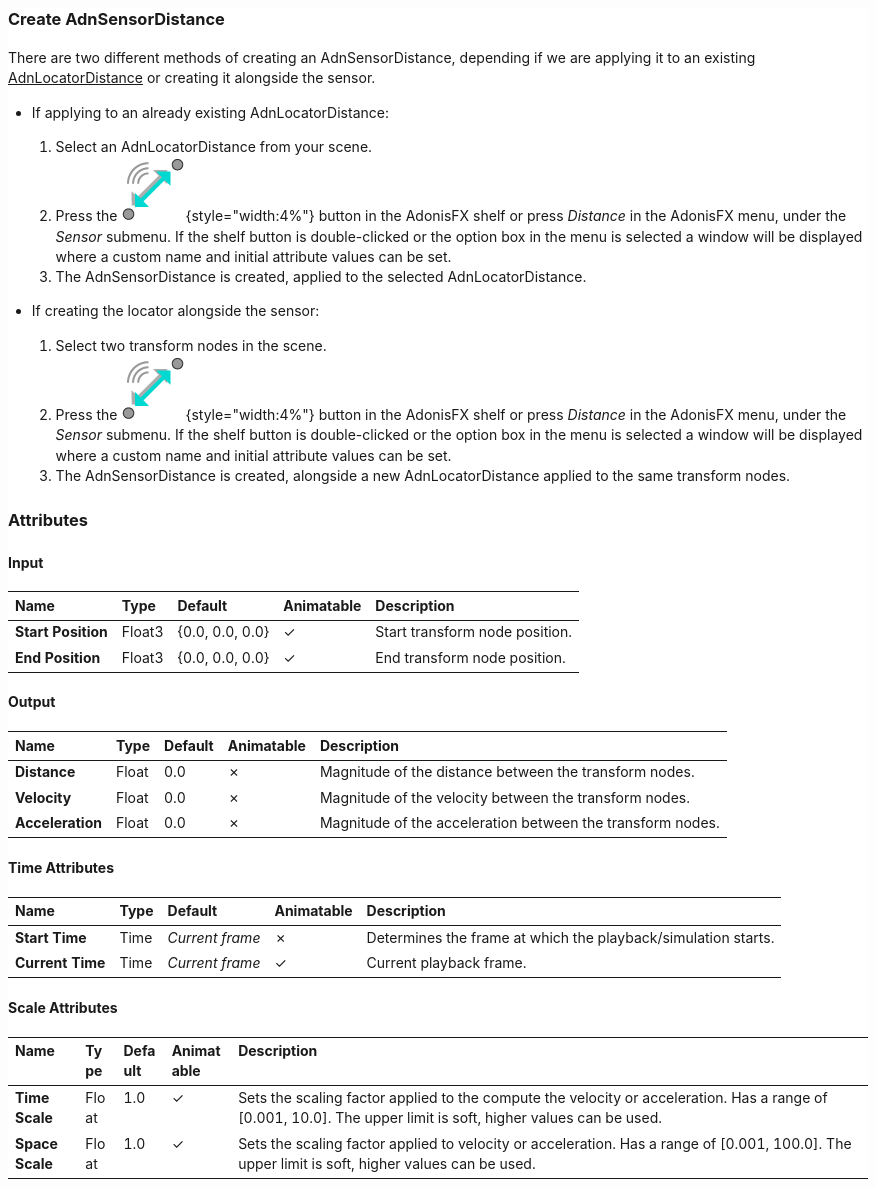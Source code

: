 ### Create AdnSensorDistance

There are two different methods of creating an AdnSensorDistance, depending if we are applying it to an existing [AdnLocatorDistance](locators.md) or creating it alongside the sensor.

 - If applying to an already existing AdnLocatorDistance:

    1. Select an AdnLocatorDistance from your scene.
    2. Press the ![AdnSensorDistance button](images/adn_distance_sensor.png){style="width:4%"} button in the AdonisFX shelf or press *Distance* in the AdonisFX menu, under the *Sensor* submenu. If the shelf button is double-clicked or the option box in the menu is selected a window will be displayed where a custom name and initial attribute values can be set.
    3. The AdnSensorDistance is created, applied to the selected AdnLocatorDistance.

 - If creating the locator alongside the sensor:

    1. Select two transform nodes in the scene.
    2. Press the ![AdnSensorDistance button](images/adn_distance_sensor.png){style="width:4%"} button in the AdonisFX shelf or press *Distance* in the AdonisFX menu, under the *Sensor* submenu. If the shelf button is double-clicked or the option box in the menu is selected a window will be displayed where a custom name and initial attribute values can be set.
    3. The AdnSensorDistance is created, alongside a new AdnLocatorDistance applied to the same transform nodes.

### Attributes

#### Input
| Name | Type | Default | Animatable | Description |
| :--- | :--- | :------ | :--------- | :---------- |
| **Start Position** | Float3 | {0.0, 0.0, 0.0} | ✓ | Start transform node position. |
| **End Position**   | Float3 | {0.0, 0.0, 0.0} | ✓ | End transform node position. |

#### Output
| Name | Type | Default | Animatable | Description |
| :--- | :--- | :------ | :--------- | :---------- |
| **Distance**     | Float | 0.0 | ✗ | Magnitude of the distance between the transform nodes. |
| **Velocity**     | Float | 0.0 | ✗ | Magnitude of the velocity between the transform nodes. |
| **Acceleration** | Float | 0.0 | ✗ | Magnitude of the acceleration between the transform nodes. |

#### Time Attributes
| Name | Type | Default | Animatable | Description |
| :--- | :--- | :------ | :--------- | :---------- |
| **Start Time**   | Time | *Current frame* | ✗ | Determines the frame at which the playback/simulation starts. |
| **Current Time** | Time | *Current frame* | ✓ | Current playback frame. |

#### Scale Attributes
| Name | Type | Default | Animatable | Description |
| :--- | :--- | :------ | :--------- | :---------- |
| **Time Scale**  | Float | 1.0 | ✓ | Sets the scaling factor applied to the compute the velocity or acceleration. Has a range of \[0.001, 10.0\]. The upper limit is soft, higher values can be used. |
| **Space Scale** | Float | 1.0 | ✓ | Sets the scaling factor applied to velocity or acceleration. Has a range of \[0.001, 100.0\]. The upper limit is soft, higher values can be used. |
